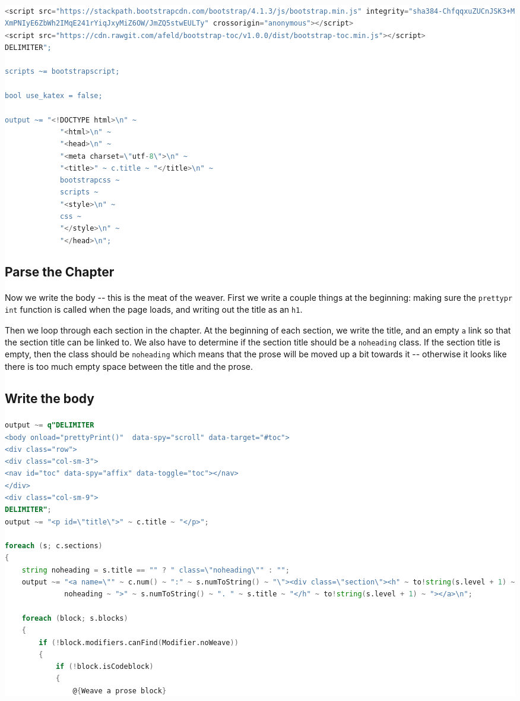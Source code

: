 ```d 
<script src="https://stackpath.bootstrapcdn.com/bootstrap/4.1.3/js/bootstrap.min.js" integrity="sha384-ChfqqxuZUCnJSK3+MXmPNIyE6ZbWh2IMqE241rYiqJxyMiZ6OW/JmZQ5stwEULTy" crossorigin="anonymous"></script>
<script src="https://cdn.rawgit.com/afeld/bootstrap-toc/v1.0.0/dist/bootstrap-toc.min.js"></script>
DELIMITER";

scripts ~= bootstrapscript;

bool use_katex = false;

output ~= "<!DOCTYPE html>\n" ~
             "<html>\n" ~
             "<head>\n" ~
             "<meta charset=\"utf-8\">\n" ~
             "<title>" ~ c.title ~ "</title>\n" ~
             bootstrapcss ~
             scripts ~
             "<style>\n" ~
             css ~
             "</style>\n" ~
             "</head>\n";
```

## Parse the Chapter

Now we write the body -- this is the meat of the weaver. First we write
a couple things at the beginning: making sure the `prettyprint` function is
called when the page loads, and writing out the title as an `h1`.

Then we loop through each section in the chapter. At the beginning of each section,
we write the title, and an empty `a` link so that the section title can be linked to.
We also have to determine if the section title should be a `noheading` class. If the
section title is empty, then the class should be `noheading` which means that the prose
will be moved up a bit towards it -- otherwise it looks like there is too much empty space
between the title and the prose.

## Write the body
```d
output ~= q"DELIMITER
<body onload="prettyPrint()"  data-spy="scroll" data-target="#toc">
<div class="row">
<div class="col-sm-3">
<nav id="toc" data-spy="affix" data-toggle="toc"></nav>
</div>
<div class="col-sm-9">
DELIMITER";
output ~= "<p id=\"title\">" ~ c.title ~ "</p>";

foreach (s; c.sections) 
{
	string noheading = s.title == "" ? " class=\"noheading\"" : "";
    output ~= "<a name=\"" ~ c.num() ~ ":" ~ s.numToString() ~ "\"><div class=\"section\"><h" ~ to!string(s.level + 1) ~
              noheading ~ ">" ~ s.numToString() ~ ". " ~ s.title ~ "</h" ~ to!string(s.level + 1) ~ "></a>\n";
    
    foreach (block; s.blocks) 
    {
        if (!block.modifiers.canFind(Modifier.noWeave)) 
        {
            if (!block.isCodeblock) 
            {
                @{Weave a prose block}
```